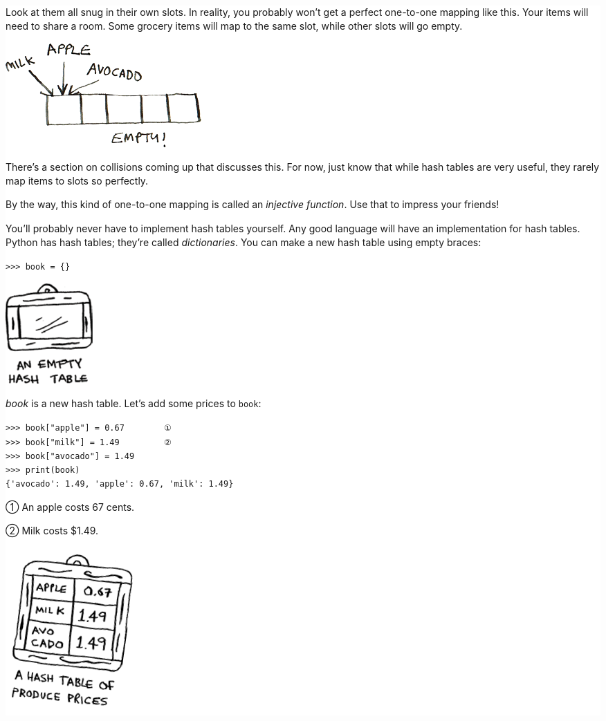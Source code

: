 Look at them all snug in their own slots. In reality, you probably won’t get a perfect one-to-one mapping like this. Your items will need to share a room. Some grocery items will map to the same slot, while other slots will go empty.

![](assets/image_5-17.png)

There’s a section on collisions coming up that discusses this. For now, just know that while hash tables are very useful, they rarely map items to slots so perfectly.

By the way, this kind of one-to-one mapping is called an *injective function*. Use that to impress your friends!

You’ll probably never have to implement hash tables yourself. Any good language will have an implementation for hash tables. Python has hash tables; they’re called *dictionaries*. You can make a new hash table using empty braces:

```
>>> book = {}
```

![](assets/image_5-18.png)

*book* is a new hash table. Let’s add some prices to `book`:

```
>>> book["apple"] = 0.67        ①
>>> book["milk"] = 1.49         ②
>>> book["avocado"] = 1.49
>>> print(book)
{'avocado': 1.49, 'apple': 0.67, 'milk': 1.49}
```

① An apple costs 67 cents.

② Milk costs $1.49.

![](assets/image_5-19.png)
